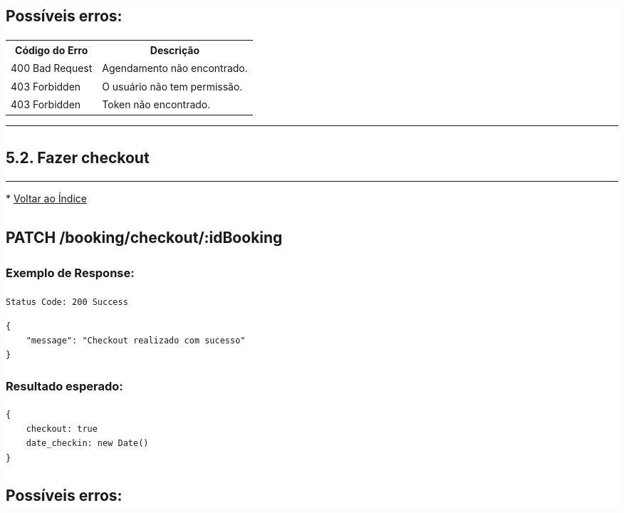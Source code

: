 ## Possíveis erros:

<table>
    <tr>
        <th>Código do Erro</th>
        <th>Descrição</th>
    </tr>
    <tr>
        <td>400 Bad Request</td>
        <td>Agendamento não encontrado.</td>
    </tr>
    <tr>
        <td>403 Forbidden</td>
        <td>O usuário não tem permissão.</td>
    </tr>
    <tr>
        <td>403 Forbidden</td>
        <td>Token não encontrado.</td>
    </tr>
</table>

---

## 5.2. Fazer checkout

---

​\* [Voltar ao Índice](#5-endpoints)

## PATCH /booking/checkout/:idBooking

### Exemplo de Response:

​`Status Code: 200 Success`

```
{
    "message": "Checkout realizado com sucesso"
}
```

### Resultado esperado:

```
{
    checkout: true
    date_checkin: new Date()
}
```

## Possíveis erros:
